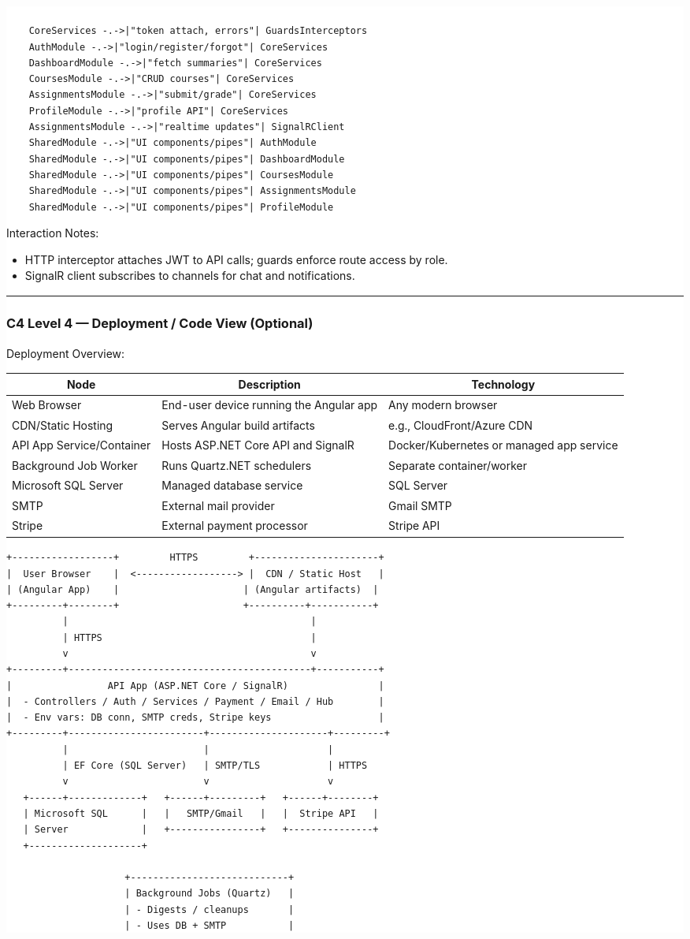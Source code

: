 ```mermaid

    CoreServices -.->|"token attach, errors"| GuardsInterceptors
    AuthModule -.->|"login/register/forgot"| CoreServices
    DashboardModule -.->|"fetch summaries"| CoreServices
    CoursesModule -.->|"CRUD courses"| CoreServices
    AssignmentsModule -.->|"submit/grade"| CoreServices
    ProfileModule -.->|"profile API"| CoreServices
    AssignmentsModule -.->|"realtime updates"| SignalRClient
    SharedModule -.->|"UI components/pipes"| AuthModule
    SharedModule -.->|"UI components/pipes"| DashboardModule
    SharedModule -.->|"UI components/pipes"| CoursesModule
    SharedModule -.->|"UI components/pipes"| AssignmentsModule
    SharedModule -.->|"UI components/pipes"| ProfileModule
```

Interaction Notes:

- HTTP interceptor attaches JWT to API calls; guards enforce route access by role.
- SignalR client subscribes to channels for chat and notifications.

---

### C4 Level 4 — Deployment / Code View (Optional)

Deployment Overview:

| Node                      | Description                             | Technology                               |
| ------------------------- | --------------------------------------- | ---------------------------------------- |
| Web Browser               | End-user device running the Angular app | Any modern browser                       |
| CDN/Static Hosting        | Serves Angular build artifacts          | e.g., CloudFront/Azure CDN               |
| API App Service/Container | Hosts ASP.NET Core API and SignalR      | Docker/Kubernetes or managed app service |
| Background Job Worker     | Runs Quartz.NET schedulers              | Separate container/worker                |
| Microsoft SQL Server      | Managed database service                | SQL Server                               |
| SMTP                      | External mail provider                  | Gmail SMTP                               |
| Stripe                    | External payment processor              | Stripe API                               |

```text
+------------------+         HTTPS         +----------------------+
|  User Browser    |  <------------------> |  CDN / Static Host   |
| (Angular App)    |                      | (Angular artifacts)  |
+---------+--------+                      +----------+-----------+
          |                                           |
          | HTTPS                                     |
          v                                           v
+---------+-------------------------------------------+-----------+
|                 API App (ASP.NET Core / SignalR)                |
|  - Controllers / Auth / Services / Payment / Email / Hub        |
|  - Env vars: DB conn, SMTP creds, Stripe keys                   |
+---------+------------------------+---------------------+---------+
          |                        |                     |
          | EF Core (SQL Server)   | SMTP/TLS            | HTTPS
          v                        v                     v
   +------+-------------+   +------+---------+   +------+--------+
   | Microsoft SQL      |   |   SMTP/Gmail   |   |  Stripe API   |
   | Server             |   +----------------+   +---------------+
   +--------------------+

                     +----------------------------+
                     | Background Jobs (Quartz)   |
                     | - Digests / cleanups       |
                     | - Uses DB + SMTP           |
```